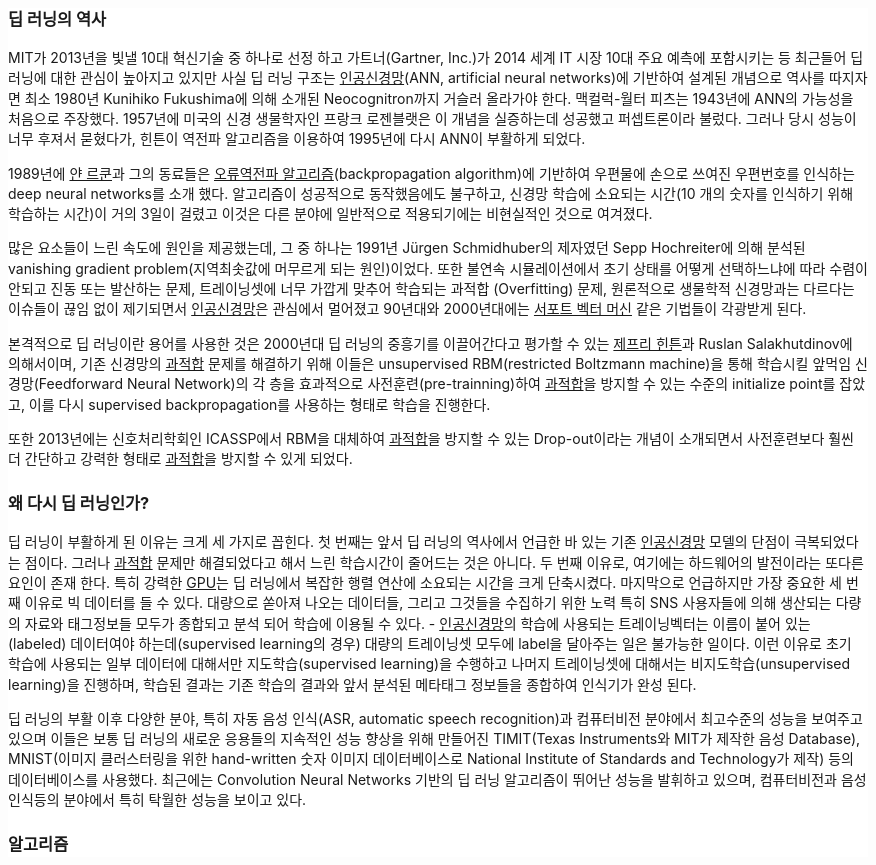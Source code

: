 ### 딥 러닝의 역사

MIT가 2013년을 빛낼 10대 혁신기술 중 하나로 선정 하고 가트너(Gartner, Inc.)가 2014 세계 IT 시장 10대 주요 예측에 포함시키는 등 최근들어 딥 러닝에 대한 관심이 높아지고 있지만 사실 딥 러닝 구조는 [인공신경망](https://ko.wikipedia.org/wiki/%EC%9D%B8%EA%B3%B5%EC%8B%A0%EA%B2%BD%EB%A7%9D)(ANN, artificial neural networks)에 기반하여 설계된 개념으로 역사를 따지자면 최소 1980년 Kunihiko Fukushima에 의해 소개된 Neocognitron까지 거슬러 올라가야 한다. 맥컬럭-월터 피츠는 1943년에 ANN의 가능성을 처음으로 주장했다. 1957년에 미국의 신경 생물학자인 프랑크 로젠블랫은 이 개념을 실증하는데 성공했고 퍼셉트론이라 불렀다. 그러나 당시 성능이 너무 후져서 묻혔다가, 힌튼이 역전파 알고리즘을 이용하여 1995년에 다시 ANN이 부활하게 되었다.

1989년에 [얀 르쿤](https://ko.wikipedia.org/wiki/%EC%96%80_%EB%A5%B4%EC%BF%A4)과 그의 동료들은 [오류역전파 알고리즘](https://ko.wikipedia.org/wiki/%EC%98%A4%EB%A5%98%EC%97%AD%EC%A0%84%ED%8C%8C_%EC%95%8C%EA%B3%A0%EB%A6%AC%EC%A6%98)(backpropagation algorithm)에 기반하여 우편물에 손으로 쓰여진 우편번호를 인식하는 deep neural networks를 소개 했다. 알고리즘이 성공적으로 동작했음에도 불구하고, 신경망 학습에 소요되는 시간(10 개의 숫자를 인식하기 위해 학습하는 시간)이 거의 3일이 걸렸고 이것은 다른 분야에 일반적으로 적용되기에는 비현실적인 것으로 여겨졌다.

많은 요소들이 느린 속도에 원인을 제공했는데, 그 중 하나는 1991년 Jürgen Schmidhuber의 제자였던 Sepp Hochreiter에 의해 분석된 vanishing gradient problem(지역최솟값에 머무르게 되는 원인)이었다. 또한 불연속 시뮬레이션에서 초기 상태를 어떻게 선택하느냐에 따라 수렴이 안되고 진동 또는 발산하는 문제, 트레이닝셋에 너무 가깝게 맞추어 학습되는 과적합 (Overfitting) 문제, 원론적으로 생물학적 신경망과는 다르다는 이슈들이 끊임 없이 제기되면서 [인공신경망](https://ko.wikipedia.org/wiki/%EC%9D%B8%EA%B3%B5%EC%8B%A0%EA%B2%BD%EB%A7%9D)은 관심에서 멀어졌고 90년대와 2000년대에는 [서포트 벡터 머신](https://ko.wikipedia.org/wiki/%EC%84%9C%ED%8F%AC%ED%8A%B8_%EB%B2%A1%ED%84%B0_%EB%A8%B8%EC%8B%A0) 같은 기법들이 각광받게 된다.

본격적으로 딥 러닝이란 용어를 사용한 것은 2000년대 딥 러닝의 중흥기를 이끌어간다고 평가할 수 있는 [제프리 힌튼](https://ko.wikipedia.org/wiki/%EC%A0%9C%ED%94%84%EB%A6%AC_%ED%9E%8C%ED%8A%BC)과 Ruslan Salakhutdinov에 의해서이며, 기존 신경망의 [과적합](https://ko.wikipedia.org/wiki/%EA%B3%BC%EC%A0%81%ED%95%A9) 문제를 해결하기 위해 이들은 unsupervised RBM(restricted Boltzmann machine)을 통해 학습시킬 앞먹임 신경망(Feedforward Neural Network)의 각 층을 효과적으로 사전훈련(pre-trainning)하여 [과적합](https://ko.wikipedia.org/wiki/%EA%B3%BC%EC%A0%81%ED%95%A9)을 방지할 수 있는 수준의 initialize point를 잡았고, 이를 다시 supervised backpropagation를 사용하는 형태로 학습을 진행한다.

또한 2013년에는 신호처리학회인 ICASSP에서 RBM을 대체하여 [과적합](https://ko.wikipedia.org/wiki/%EA%B3%BC%EC%A0%81%ED%95%A9)을 방지할 수 있는 Drop-out이라는 개념이 소개되면서 사전훈련보다 훨씬 더 간단하고 강력한 형태로 [과적합](https://ko.wikipedia.org/wiki/%EA%B3%BC%EC%A0%81%ED%95%A9)을 방지할 수 있게 되었다.

### 왜 다시 딥 러닝인가?

딥 러닝이 부활하게 된 이유는 크게 세 가지로 꼽힌다. 첫 번째는 앞서 딥 러닝의 역사에서 언급한 바 있는 기존 [인공신경망](https://ko.wikipedia.org/wiki/%EC%9D%B8%EA%B3%B5%EC%8B%A0%EA%B2%BD%EB%A7%9D) 모델의 단점이 극복되었다는 점이다. 그러나 [과적합](https://ko.wikipedia.org/wiki/%EA%B3%BC%EC%A0%81%ED%95%A9) 문제만 해결되었다고 해서 느린 학습시간이 줄어드는 것은 아니다. 두 번째 이유로, 여기에는 하드웨어의 발전이라는 또다른 요인이 존재 한다. 특히 강력한 [GPU](https://ko.wikipedia.org/wiki/%EA%B7%B8%EB%9E%98%ED%94%BD_%EC%B2%98%EB%A6%AC_%EC%9E%A5%EC%B9%98)는 딥 러닝에서 복잡한 행렬 연산에 소요되는 시간을 크게 단축시켰다. 마지막으로 언급하지만 가장 중요한 세 번째 이유로 빅 데이터를 들 수 있다. 대량으로 쏟아져 나오는 데이터들, 그리고 그것들을 수집하기 위한 노력 특히 SNS 사용자들에 의해 생산되는 다량의 자료와 태그정보들 모두가 종합되고 분석 되어 학습에 이용될 수 있다. - [인공신경망](https://ko.wikipedia.org/wiki/%EC%9D%B8%EA%B3%B5%EC%8B%A0%EA%B2%BD%EB%A7%9D)의 학습에 사용되는 트레이닝벡터는 이름이 붙어 있는(labeled) 데이터여야 하는데(supervised learning의 경우) 대량의 트레이닝셋 모두에 label을 달아주는 일은 불가능한 일이다. 이런 이유로 초기 학습에 사용되는 일부 데이터에 대해서만 지도학습(supervised learning)을 수행하고 나머지 트레이닝셋에 대해서는 비지도학습(unsupervised learning)을 진행하며, 학습된 결과는 기존 학습의 결과와 앞서 분석된 메타태그 정보들을 종합하여 인식기가 완성 된다.

딥 러닝의 부활 이후 다양한 분야, 특히 자동 음성 인식(ASR, automatic speech recognition)과 컴퓨터비전 분야에서 최고수준의 성능을 보여주고 있으며 이들은 보통 딥 러닝의 새로운 응용들의 지속적인 성능 향상을 위해 만들어진 TIMIT(Texas Instruments와 MIT가 제작한 음성 Database), MNIST(이미지 클러스터링을 위한 hand-written 숫자 이미지 데이터베이스로 National Institute of Standards and Technology가 제작) 등의 데이터베이스를 사용했다. 최근에는 Convolution Neural Networks 기반의 딥 러닝 알고리즘이 뛰어난 성능을 발휘하고 있으며, 컴퓨터비전과 음성인식등의 분야에서 특히 탁월한 성능을 보이고 있다.

### 알고리즘
